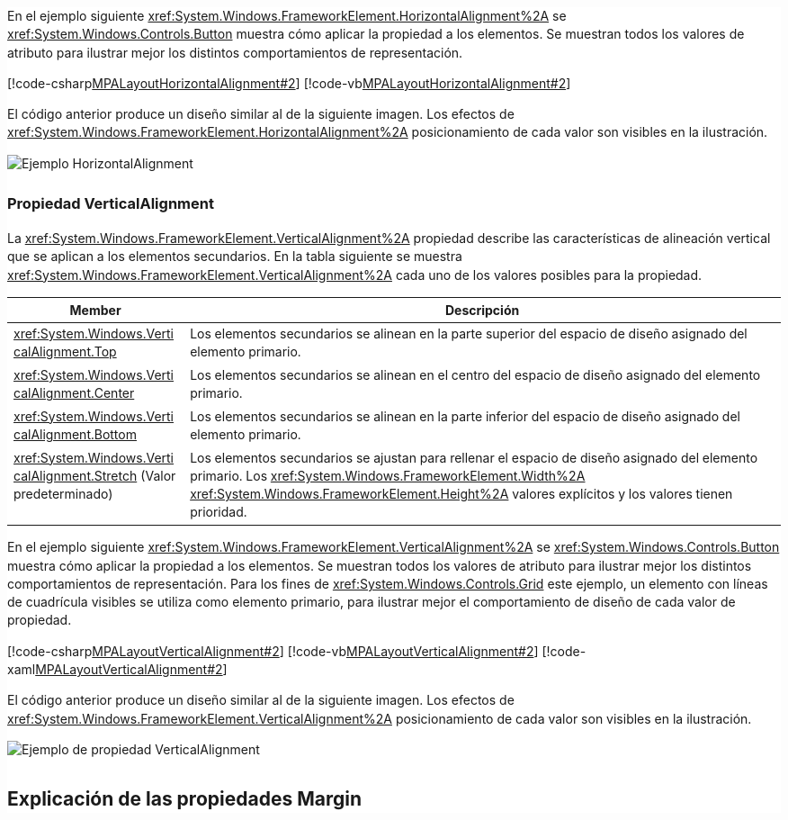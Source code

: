  En el ejemplo siguiente <xref:System.Windows.FrameworkElement.HorizontalAlignment%2A> se <xref:System.Windows.Controls.Button> muestra cómo aplicar la propiedad a los elementos. Se muestran todos los valores de atributo para ilustrar mejor los distintos comportamientos de representación.  
  
 [!code-csharp[MPALayoutHorizontalAlignment#2](~/samples/snippets/csharp/VS_Snippets_Wpf/MPALayoutHorizontalAlignment/CSharp/MPA_Layout_HorizontalAlignment.cs#2)]
 [!code-vb[MPALayoutHorizontalAlignment#2](~/samples/snippets/visualbasic/VS_Snippets_Wpf/MPALayoutHorizontalAlignment/VisualBasic/MPA_Layout_HorizontalAlignment.vb#2)]  
  
 El código anterior produce un diseño similar al de la siguiente imagen. Los efectos de <xref:System.Windows.FrameworkElement.HorizontalAlignment%2A> posicionamiento de cada valor son visibles en la ilustración.  
  
 ![Ejemplo HorizontalAlignment](./media/layout-horizontal-alignment-graphic.PNG "layout_horizontal_alignment_graphic")  
  
<a name="wcpsdk_layout_amp_verticalalignment_properties"></a>
### <a name="verticalalignment-property"></a>Propiedad VerticalAlignment  
 La <xref:System.Windows.FrameworkElement.VerticalAlignment%2A> propiedad describe las características de alineación vertical que se aplican a los elementos secundarios. En la tabla siguiente se muestra <xref:System.Windows.FrameworkElement.VerticalAlignment%2A> cada uno de los valores posibles para la propiedad.  
  
|Member|Descripción|  
|------------|-----------------|  
|<xref:System.Windows.VerticalAlignment.Top>|Los elementos secundarios se alinean en la parte superior del espacio de diseño asignado del elemento primario.|  
|<xref:System.Windows.VerticalAlignment.Center>|Los elementos secundarios se alinean en el centro del espacio de diseño asignado del elemento primario.|  
|<xref:System.Windows.VerticalAlignment.Bottom>|Los elementos secundarios se alinean en la parte inferior del espacio de diseño asignado del elemento primario.|  
|<xref:System.Windows.VerticalAlignment.Stretch> (Valor predeterminado)|Los elementos secundarios se ajustan para rellenar el espacio de diseño asignado del elemento primario. Los <xref:System.Windows.FrameworkElement.Width%2A> <xref:System.Windows.FrameworkElement.Height%2A> valores explícitos y los valores tienen prioridad.|  
  
 En el ejemplo siguiente <xref:System.Windows.FrameworkElement.VerticalAlignment%2A> se <xref:System.Windows.Controls.Button> muestra cómo aplicar la propiedad a los elementos. Se muestran todos los valores de atributo para ilustrar mejor los distintos comportamientos de representación. Para los fines de <xref:System.Windows.Controls.Grid> este ejemplo, un elemento con líneas de cuadrícula visibles se utiliza como elemento primario, para ilustrar mejor el comportamiento de diseño de cada valor de propiedad.  
  
 [!code-csharp[MPALayoutVerticalAlignment#2](~/samples/snippets/csharp/VS_Snippets_Wpf/MPALayoutVerticalAlignment/CSharp/MPA_Layout_VerticalAlignment.cs#2)]
 [!code-vb[MPALayoutVerticalAlignment#2](~/samples/snippets/visualbasic/VS_Snippets_Wpf/MPALayoutVerticalAlignment/VisualBasic/MPA_Layout_VerticalAlignment.vb#2)]
 [!code-xaml[MPALayoutVerticalAlignment#2](~/samples/snippets/xaml/VS_Snippets_Wpf/MPALayoutVerticalAlignment/XAML/default.xaml#2)]  
  
 El código anterior produce un diseño similar al de la siguiente imagen. Los efectos de <xref:System.Windows.FrameworkElement.VerticalAlignment%2A> posicionamiento de cada valor son visibles en la ilustración.  
  
 ![Ejemplo de propiedad VerticalAlignment](./media/layout-vertical-alignment-graphic.PNG "layout_vertical_alignment_graphic")  
  
<a name="wcpsdk_layout_amp_margin_properties"></a>
## <a name="understanding-margin-properties"></a>Explicación de las propiedades Margin  